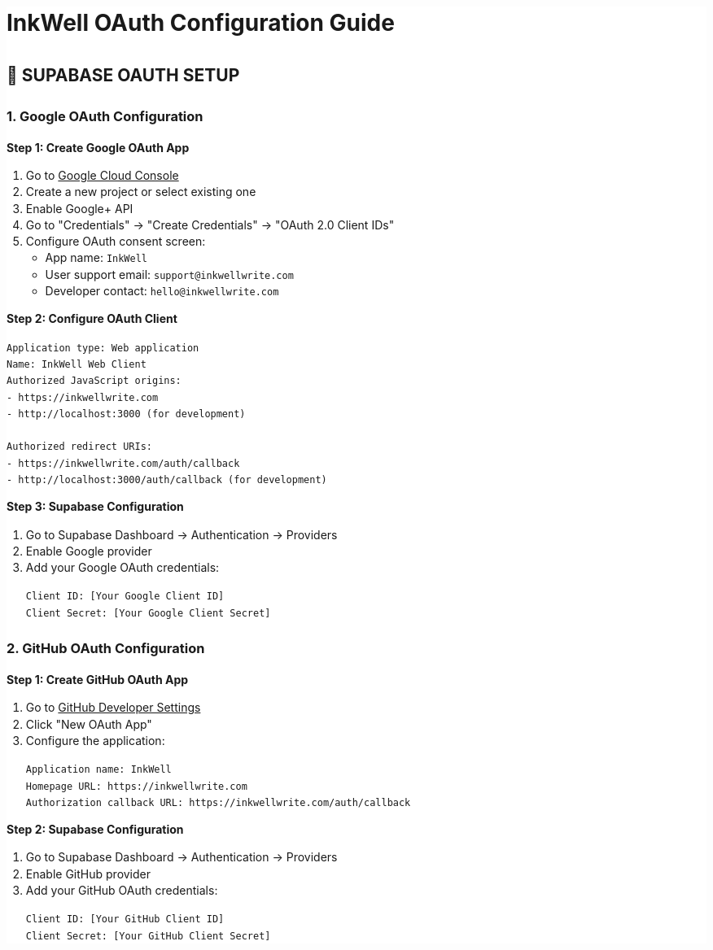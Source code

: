 # InkWell OAuth Configuration Guide

## 🎯 **SUPABASE OAUTH SETUP**

### **1. Google OAuth Configuration**

**Step 1: Create Google OAuth App**
1. Go to [Google Cloud Console](https://console.cloud.google.com/)
2. Create a new project or select existing one
3. Enable Google+ API
4. Go to "Credentials" → "Create Credentials" → "OAuth 2.0 Client IDs"
5. Configure OAuth consent screen:
   - App name: `InkWell`
   - User support email: `support@inkwellwrite.com`
   - Developer contact: `hello@inkwellwrite.com`

**Step 2: Configure OAuth Client**
```
Application type: Web application
Name: InkWell Web Client
Authorized JavaScript origins:
- https://inkwellwrite.com
- http://localhost:3000 (for development)

Authorized redirect URIs:
- https://inkwellwrite.com/auth/callback
- http://localhost:3000/auth/callback (for development)
```

**Step 3: Supabase Configuration**
1. Go to Supabase Dashboard → Authentication → Providers
2. Enable Google provider
3. Add your Google OAuth credentials:
   ```
   Client ID: [Your Google Client ID]
   Client Secret: [Your Google Client Secret]
   ```

### **2. GitHub OAuth Configuration**

**Step 1: Create GitHub OAuth App**
1. Go to [GitHub Developer Settings](https://github.com/settings/developers)
2. Click "New OAuth App"
3. Configure the application:
   ```
   Application name: InkWell
   Homepage URL: https://inkwellwrite.com
   Authorization callback URL: https://inkwellwrite.com/auth/callback
   ```

**Step 2: Supabase Configuration**
1. Go to Supabase Dashboard → Authentication → Providers
2. Enable GitHub provider
3. Add your GitHub OAuth credentials:
   ```
   Client ID: [Your GitHub Client ID]
   Client Secret: [Your GitHub Client Secret]
   ```
